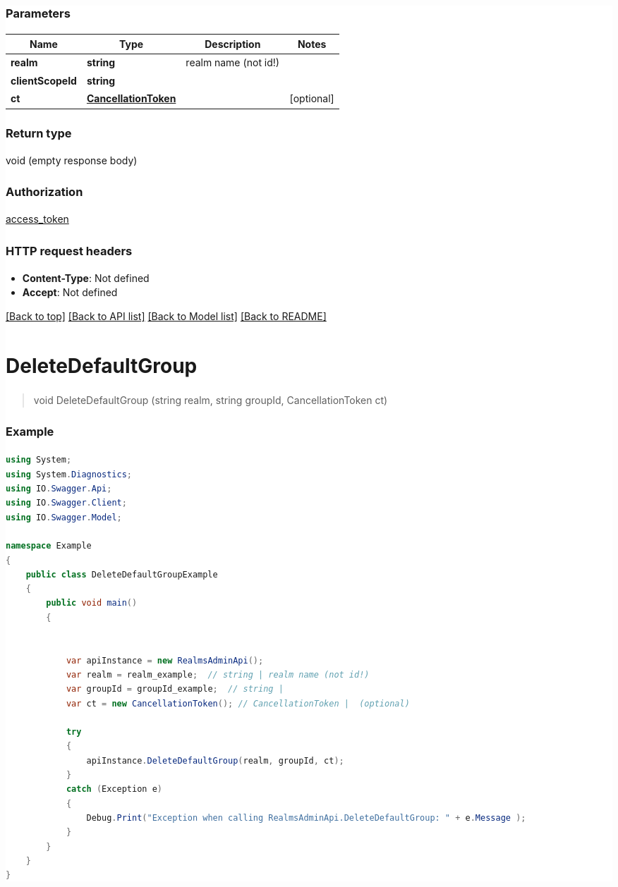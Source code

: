 ### Parameters

Name | Type | Description  | Notes
------------- | ------------- | ------------- | -------------
 **realm** | **string**| realm name (not id!) | 
 **clientScopeId** | **string**|  | 
 **ct** | [**CancellationToken**](.md)|  | [optional] 

### Return type

void (empty response body)

### Authorization

[access_token](../README.md#access_token)

### HTTP request headers

 - **Content-Type**: Not defined
 - **Accept**: Not defined

[[Back to top]](#) [[Back to API list]](../README.md#documentation-for-api-endpoints) [[Back to Model list]](../README.md#documentation-for-models) [[Back to README]](../README.md)

<a name="deletedefaultgroup"></a>
# **DeleteDefaultGroup**
> void DeleteDefaultGroup (string realm, string groupId, CancellationToken ct)



### Example
```csharp
using System;
using System.Diagnostics;
using IO.Swagger.Api;
using IO.Swagger.Client;
using IO.Swagger.Model;

namespace Example
{
    public class DeleteDefaultGroupExample
    {
        public void main()
        {
            

            var apiInstance = new RealmsAdminApi();
            var realm = realm_example;  // string | realm name (not id!)
            var groupId = groupId_example;  // string | 
            var ct = new CancellationToken(); // CancellationToken |  (optional) 

            try
            {
                apiInstance.DeleteDefaultGroup(realm, groupId, ct);
            }
            catch (Exception e)
            {
                Debug.Print("Exception when calling RealmsAdminApi.DeleteDefaultGroup: " + e.Message );
            }
        }
    }
}
```
